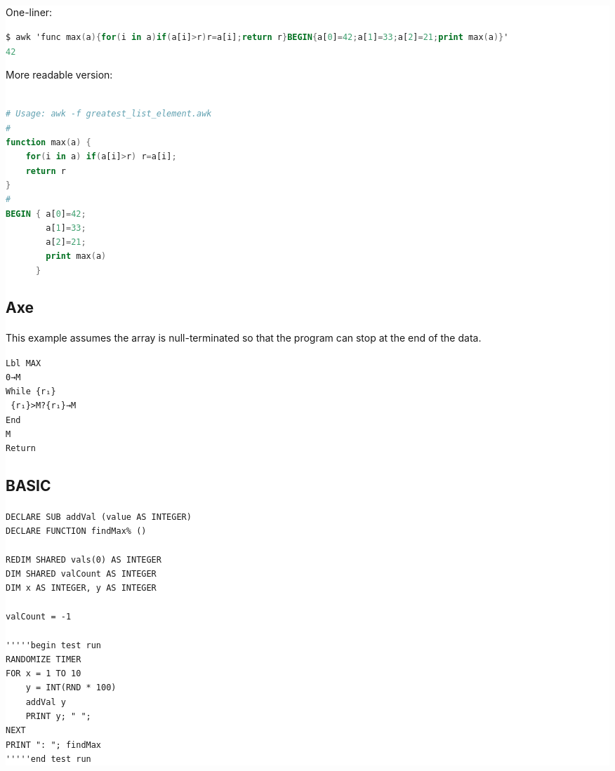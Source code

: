 One-liner:

```awk
$ awk 'func max(a){for(i in a)if(a[i]>r)r=a[i];return r}BEGIN{a[0]=42;a[1]=33;a[2]=21;print max(a)}'
42
```


More readable version:

```awk

# Usage: awk -f greatest_list_element.awk
#
function max(a) {
    for(i in a) if(a[i]>r) r=a[i];
    return r
}
#
BEGIN { a[0]=42;
        a[1]=33;
        a[2]=21;
        print max(a)
      }

```



## Axe

This example assumes the array is null-terminated so that the program can stop at the end of the data.

```axe
Lbl MAX
0→M
While {r₁}
 {r₁}>M?{r₁}→M
End
M
Return
```



## BASIC

```qbasic
DECLARE SUB addVal (value AS INTEGER)
DECLARE FUNCTION findMax% ()

REDIM SHARED vals(0) AS INTEGER
DIM SHARED valCount AS INTEGER
DIM x AS INTEGER, y AS INTEGER

valCount = -1

'''''begin test run
RANDOMIZE TIMER
FOR x = 1 TO 10
    y = INT(RND * 100)
    addVal y
    PRINT y; " ";
NEXT
PRINT ": "; findMax
'''''end test run

```

[6808 013C 6D5B 4219 29G9 DC13 CA4F 55F3 AA06 0AGF DAB0 2]: DC13